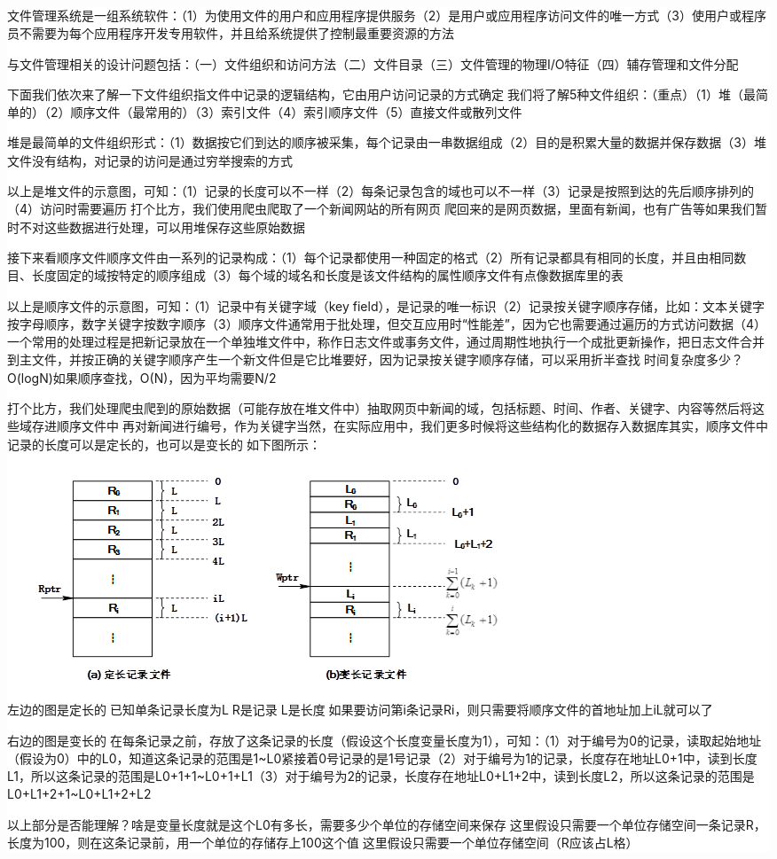文件管理系统是一组系统软件：（1）为使用文件的用户和应用程序提供服务（2）是用户或应用程序访问文件的唯一方式（3）使用户或程序员不需要为每个应用程序开发专用软件，并且给系统提供了控制最重要资源的方法

与文件管理相关的设计问题包括：（一）文件组织和访问方法（二）文件目录（三）文件管理的物理I/O特征（四）辅存管理和文件分配

下面我们依次来了解一下文件组织指文件中记录的逻辑结构，它由用户访问记录的方式确定
我们将了解5种文件组织：（重点）（1）堆（最简单的）（2）顺序文件（最常用的）（3）索引文件（4）索引顺序文件（5）直接文件或散列文件



堆是最简单的文件组织形式：（1）数据按它们到达的顺序被采集，每个记录由一串数据组成（2）目的是积累大量的数据并保存数据（3）堆文件没有结构，对记录的访问是通过穷举搜索的方式

以上是堆文件的示意图，可知：（1）记录的长度可以不一样（2）每条记录包含的域也可以不一样（3）记录是按照到达的先后顺序排列的（4）访问时需要遍历
打个比方，我们使用爬虫爬取了一个新闻网站的所有网页  爬回来的是网页数据，里面有新闻，也有广告等如果我们暂时不对这些数据进行处理，可以用堆保存这些原始数据



接下来看顺序文件顺序文件由一系列的记录构成：（1）每个记录都使用一种固定的格式（2）所有记录都具有相同的长度，并且由相同数目、长度固定的域按特定的顺序组成（3）每个域的域名和长度是该文件结构的属性顺序文件有点像数据库里的表



以上是顺序文件的示意图，可知：（1）记录中有关键字域（key field），是记录的唯一标识（2）记录按关键字顺序存储，比如：文本关键字按字母顺序，数字关键字按数字顺序（3）顺序文件通常用于批处理，但交互应用时“性能差”，因为它也需要通过遍历的方式访问数据（4）一个常用的处理过程是把新记录放在一个单独堆文件中，称作日志文件或事务文件，通过周期性地执行一个成批更新操作，把日志文件合并到主文件，并按正确的关键字顺序产生一个新文件但是它比堆要好，因为记录按关键字顺序存储，可以采用折半查找  时间复杂度多少？  O(logN)如果顺序查找，O(N)，因为平均需要N/2

打个比方，我们处理爬虫爬到的原始数据（可能存放在堆文件中）抽取网页中新闻的域，包括标题、时间、作者、关键字、内容等然后将这些域存进顺序文件中
再对新闻进行编号，作为关键字当然，在实际应用中，我们更多时候将这些结构化的数据存入数据库其实，顺序文件中记录的长度可以是定长的，也可以是变长的  如下图所示：

![image-20210224102752529](images/image-20210224102752529.png)

左边的图是定长的  已知单条记录长度为L  R是记录  L是长度
如果要访问第i条记录Ri，则只需要将顺序文件的首地址加上iL就可以了

右边的图是变长的  在每条记录之前，存放了这条记录的长度（假设这个长度变量长度为1），可知：（1）对于编号为0的记录，读取起始地址（假设为0）中的L0，知道这条记录的范围是1~L0紧接着0号记录的是1号记录（2）对于编号为1的记录，长度存在地址L0+1中，读到长度L1，所以这条记录的范围是L0+1+1~L0+1+L1（3）对于编号为2的记录，长度存在地址L0+L1+2中，读到长度L2，所以这条记录的范围是L0+L1+2+1~L0+L1+2+L2

以上部分是否能理解？啥是变量长度就是这个L0有多长，需要多少个单位的存储空间来保存  这里假设只需要一个单位存储空间一条记录R，长度为100，则在这条记录前，用一个单位的存储存上100这个值 这里假设只需要一个单位存储空间（R应该占L格）
